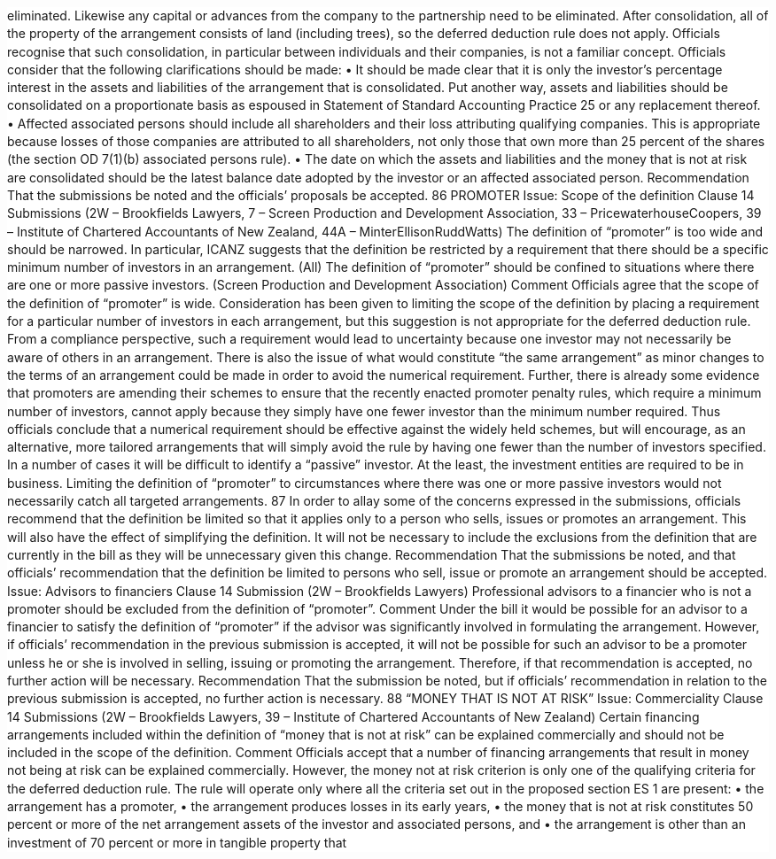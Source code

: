 eliminated. Likewise any capital or advances from the company to the partnership need to be eliminated. After consolidation, all of the property of the arrangement consists of land (including trees), so the deferred deduction rule does not apply. Officials recognise that such consolidation, in particular between individuals and their companies, is not a familiar concept. Officials consider that the following clarifications should be made: • It should be made clear that it is only the investor’s percentage interest in the assets and liabilities of the arrangement that is consolidated. Put another way, assets and liabilities should be consolidated on a proportionate basis as espoused in Statement of Standard Accounting Practice 25 or any replacement thereof. • Affected associated persons should include all shareholders and their loss attributing qualifying companies. This is appropriate because losses of those companies are attributed to all shareholders, not only those that own more than 25 percent of the shares (the section OD 7(1)(b) associated persons rule). • The date on which the assets and liabilities and the money that is not at risk are consolidated should be the latest balance date adopted by the investor or an affected associated person. Recommendation That the submissions be noted and the officials’ proposals be accepted. 86 PROMOTER Issue: Scope of the definition Clause 14 Submissions (2W – Brookfields Lawyers, 7 – Screen Production and Development Association, 33 – PricewaterhouseCoopers, 39 – Institute of Chartered Accountants of New Zealand, 44A – MinterEllisonRuddWatts) The definition of “promoter” is too wide and should be narrowed. In particular, ICANZ suggests that the definition be restricted by a requirement that there should be a specific minimum number of investors in an arrangement. (All) The definition of “promoter” should be confined to situations where there are one or more passive investors. (Screen Production and Development Association) Comment Officials agree that the scope of the definition of “promoter” is wide. Consideration has been given to limiting the scope of the definition by placing a requirement for a particular number of investors in each arrangement, but this suggestion is not appropriate for the deferred deduction rule. From a compliance perspective, such a requirement would lead to uncertainty because one investor may not necessarily be aware of others in an arrangement. There is also the issue of what would constitute “the same arrangement” as minor changes to the terms of an arrangement could be made in order to avoid the numerical requirement. Further, there is already some evidence that promoters are amending their schemes to ensure that the recently enacted promoter penalty rules, which require a minimum number of investors, cannot apply because they simply have one fewer investor than the minimum number required. Thus officials conclude that a numerical requirement should be effective against the widely held schemes, but will encourage, as an alternative, more tailored arrangements that will simply avoid the rule by having one fewer than the number of investors specified. In a number of cases it will be difficult to identify a “passive” investor. At the least, the investment entities are required to be in business. Limiting the definition of “promoter” to circumstances where there was one or more passive investors would not necessarily catch all targeted arrangements. 87 In order to allay some of the concerns expressed in the submissions, officials recommend that the definition be limited so that it applies only to a person who sells, issues or promotes an arrangement. This will also have the effect of simplifying the definition. It will not be necessary to include the exclusions from the definition that are currently in the bill as they will be unnecessary given this change. Recommendation That the submissions be noted, and that officials’ recommendation that the definition be limited to persons who sell, issue or promote an arrangement should be accepted. Issue: Advisors to financiers Clause 14 Submission (2W – Brookfields Lawyers) Professional advisors to a financier who is not a promoter should be excluded from the definition of “promoter”. Comment Under the bill it would be possible for an advisor to a financier to satisfy the definition of “promoter” if the advisor was significantly involved in formulating the arrangement. However, if officials’ recommendation in the previous submission is accepted, it will not be possible for such an advisor to be a promoter unless he or she is involved in selling, issuing or promoting the arrangement. Therefore, if that recommendation is accepted, no further action will be necessary. Recommendation That the submission be noted, but if officials’ recommendation in relation to the previous submission is accepted, no further action is necessary. 88 “MONEY THAT IS NOT AT RISK” Issue: Commerciality Clause 14 Submissions (2W – Brookfields Lawyers, 39 – Institute of Chartered Accountants of New Zealand) Certain financing arrangements included within the definition of “money that is not at risk” can be explained commercially and should not be included in the scope of the definition. Comment Officials accept that a number of financing arrangements that result in money not being at risk can be explained commercially. However, the money not at risk criterion is only one of the qualifying criteria for the deferred deduction rule. The rule will operate only where all the criteria set out in the proposed section ES 1 are present: • the arrangement has a promoter, • the arrangement produces losses in its early years, • the money that is not at risk constitutes 50 percent or more of the net arrangement assets of the investor and associated persons, and • the arrangement is other than an investment of 70 percent or more in tangible property that